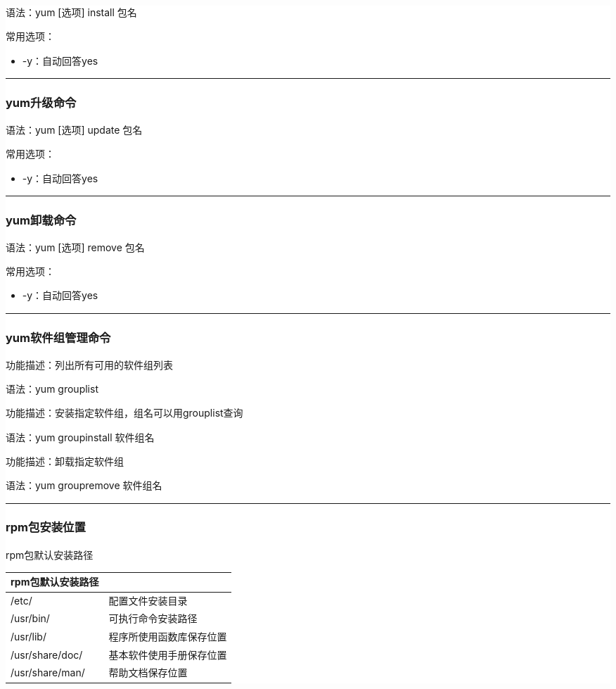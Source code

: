 语法：yum [选项] install 包名

常用选项：

* -y：自动回答yes

---

### yum升级命令

语法：yum [选项] update 包名

常用选项：

* -y：自动回答yes

---

### yum卸载命令

语法：yum [选项] remove 包名

常用选项：

* -y：自动回答yes

---

### yum软件组管理命令

功能描述：列出所有可用的软件组列表

语法：yum grouplist

功能描述：安装指定软件组，组名可以用grouplist查询

语法：yum groupinstall 软件组名

功能描述：卸载指定软件组

语法：yum groupremove 软件组名

---

### rpm包安装位置

rpm包默认安装路径

| rpm包默认安装路径 |                          |
| ----------------- | ------------------------ |
| /etc/             | 配置文件安装目录         |
| /usr/bin/         | 可执行命令安装路径       |
| /usr/lib/         | 程序所使用函数库保存位置 |
| /usr/share/doc/   | 基本软件使用手册保存位置 |
| /usr/share/man/   | 帮助文档保存位置         |


[^0-9]: 代表匹配一个不是数字的字符
[^\$]: 输出的是“$”符号，而不是用作变量引用
[^a-z]: 匹配以小写字母开头的行